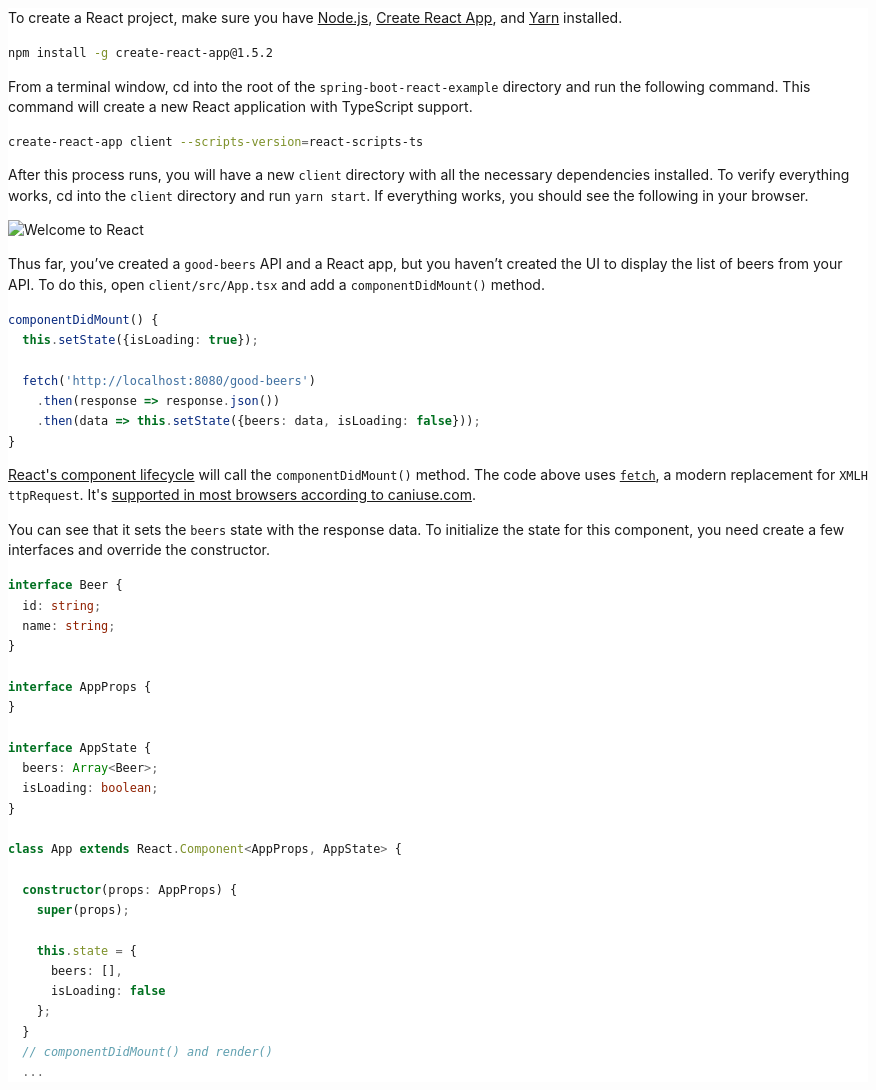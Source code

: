 To create a React project, make sure you have [Node.js](https://nodejs.org/), [Create React App](https://github.com/facebookincubator/create-react-app), and [Yarn](https://yarnpkg.com/) installed.

```bash
npm install -g create-react-app@1.5.2
```

From a terminal window, cd into the root of the `spring-boot-react-example` directory and run the following command. This command will create a new React application with TypeScript support.

```bash
create-react-app client --scripts-version=react-scripts-ts
```

After this process runs, you will have a new `client` directory with all the necessary dependencies installed. To verify everything works, cd into the `client` directory and run `yarn start`. If everything works, you should see the following in your browser.

<img src="/img/blog/react-spring-boot/react-welcome.png" alt="Welcome to React" width="800" class="center-image">

Thus far, you’ve created a `good-beers` API and a React app, but you haven’t created the UI to display the list of beers from your API. To do this, open `client/src/App.tsx` and add a `componentDidMount()` method.

```typescript
componentDidMount() {
  this.setState({isLoading: true});

  fetch('http://localhost:8080/good-beers')
    .then(response => response.json())
    .then(data => this.setState({beers: data, isLoading: false}));
}
```

[React's component lifecycle](https://reactjs.org/docs/react-component.html#the-component-lifecycle) will call the `componentDidMount()` method. The code above uses [`fetch`](https://fetch.spec.whatwg.org/),
a modern replacement for `XMLHttpRequest`. It's [supported in most browsers according to caniuse.com](https://caniuse.com/#search=fetch).

You can see that it sets the `beers` state with the response data. To initialize the state for this component, you need create a few interfaces and override the constructor.

```typescript
interface Beer {
  id: string;
  name: string;
}

interface AppProps {
}

interface AppState {
  beers: Array<Beer>;
  isLoading: boolean;
}

class App extends React.Component<AppProps, AppState> {

  constructor(props: AppProps) {
    super(props);

    this.state = {
      beers: [],
      isLoading: false
    };
  }
  // componentDidMount() and render()
  ...
```